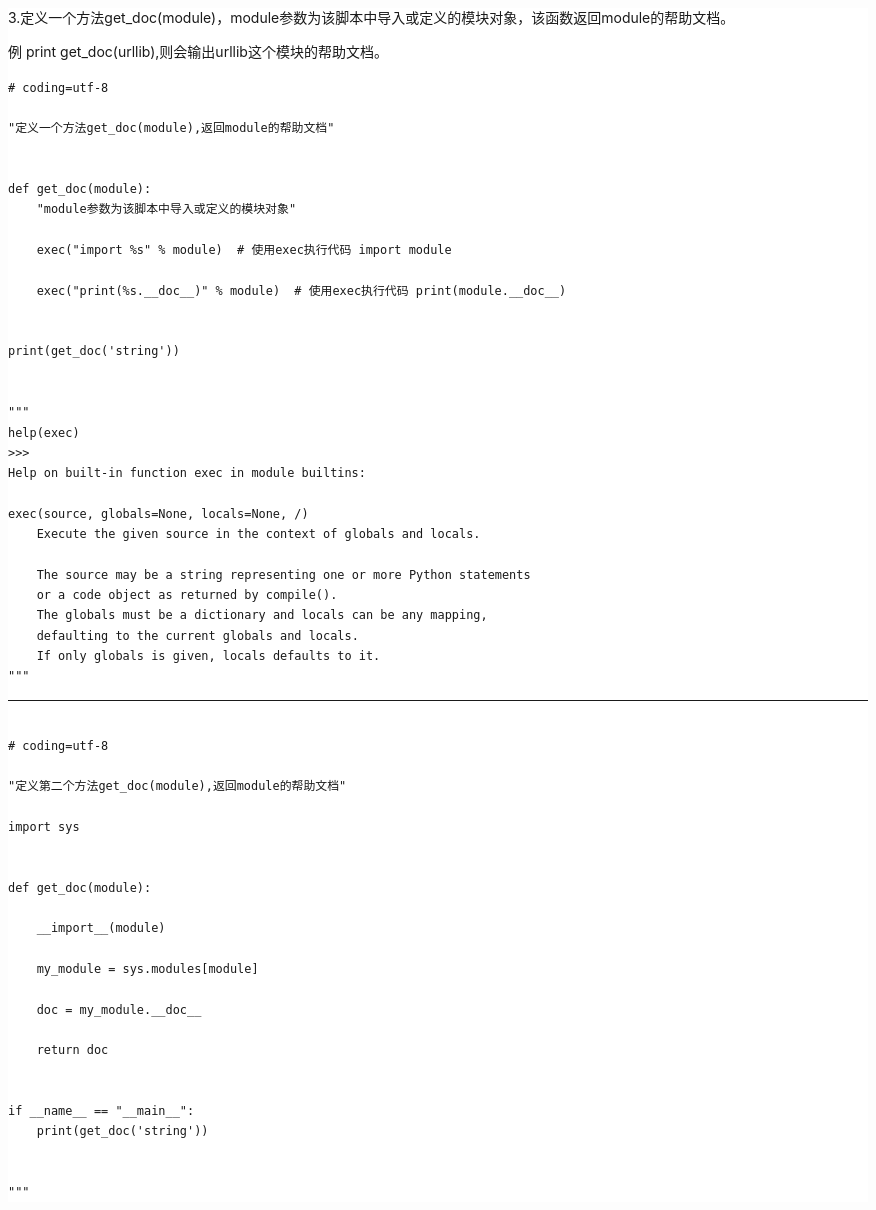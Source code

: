 3.定义一个方法get_doc(module)，module参数为该脚本中导入或定义的模块对象，该函数返回module的帮助文档。

例 print get_doc(urllib),则会输出urllib这个模块的帮助文档。

```
# coding=utf-8

"定义一个方法get_doc(module),返回module的帮助文档"


def get_doc(module):
    "module参数为该脚本中导入或定义的模块对象"

    exec("import %s" % module)  # 使用exec执行代码 import module

    exec("print(%s.__doc__)" % module)  # 使用exec执行代码 print(module.__doc__)


print(get_doc('string'))


"""
help(exec)
>>>
Help on built-in function exec in module builtins:

exec(source, globals=None, locals=None, /)
    Execute the given source in the context of globals and locals.

    The source may be a string representing one or more Python statements
    or a code object as returned by compile().
    The globals must be a dictionary and locals can be any mapping,
    defaulting to the current globals and locals.
    If only globals is given, locals defaults to it.
"""

```

---


```

# coding=utf-8

"定义第二个方法get_doc(module),返回module的帮助文档"

import sys


def get_doc(module):

    __import__(module)

    my_module = sys.modules[module]

    doc = my_module.__doc__

    return doc


if __name__ == "__main__":
    print(get_doc('string'))


"""
```